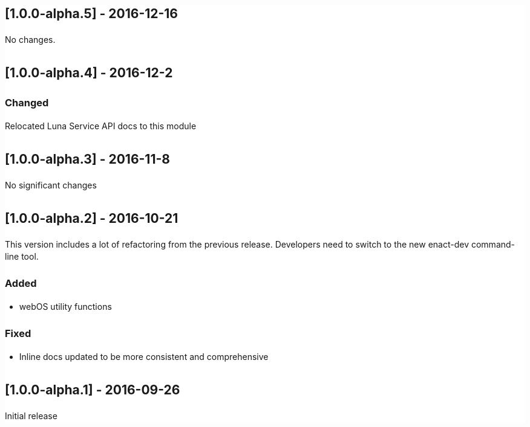 ## [1.0.0-alpha.5] - 2016-12-16

No changes.

## [1.0.0-alpha.4] - 2016-12-2

### Changed

Relocated Luna Service API docs to this module

## [1.0.0-alpha.3] - 2016-11-8

No significant changes


## [1.0.0-alpha.2] - 2016-10-21

This version includes a lot of refactoring from the previous release. Developers need to switch to the new enact-dev command-line tool.

### Added

- webOS utility functions

### Fixed

- Inline docs updated to be more consistent and comprehensive

## [1.0.0-alpha.1] - 2016-09-26

Initial release
